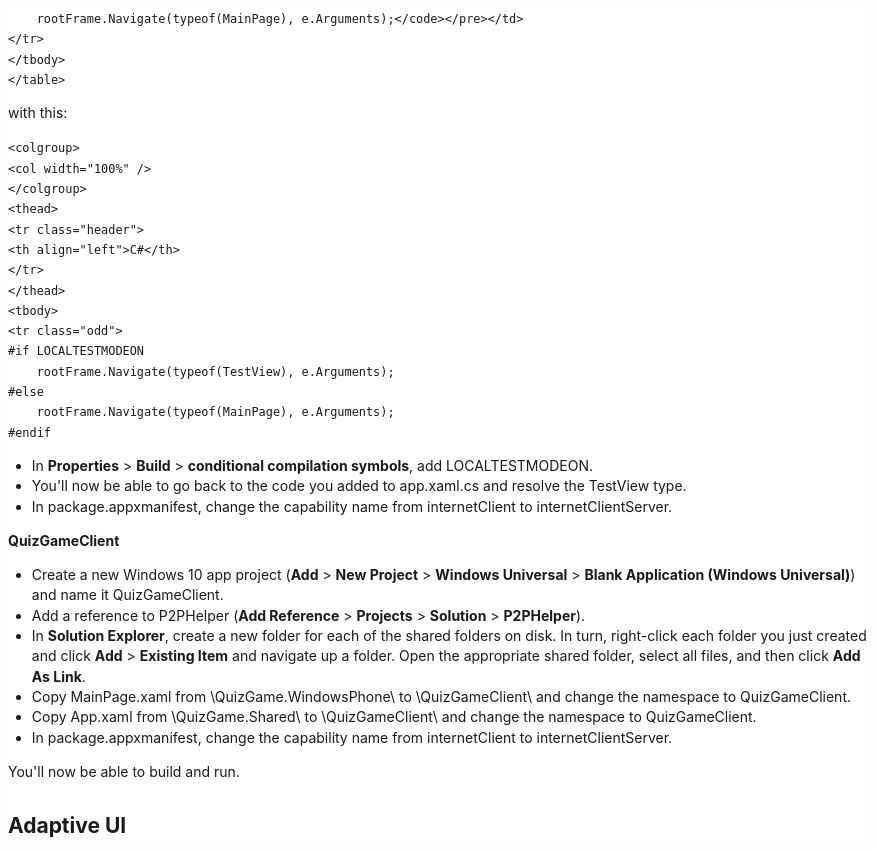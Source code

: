 ```CSharp
    rootFrame.Navigate(typeof(MainPage), e.Arguments);</code></pre></td>
</tr>
</tbody>
</table>
```

with this:

<span codelanguage="CSharp"></span>
```CSharp
<colgroup>
<col width="100%" />
</colgroup>
<thead>
<tr class="header">
<th align="left">C#</th>
</tr>
</thead>
<tbody>
<tr class="odd">
#if LOCALTESTMODEON
    rootFrame.Navigate(typeof(TestView), e.Arguments);
#else
    rootFrame.Navigate(typeof(MainPage), e.Arguments);
#endif
```

-   In **Properties** &gt; **Build** &gt; **conditional compilation symbols**, add LOCALTESTMODEON.
-   You'll now be able to go back to the code you added to app.xaml.cs and resolve the TestView type.
-   In package.appxmanifest, change the capability name from internetClient to internetClientServer.

**QuizGameClient**

-   Create a new Windows 10 app project (**Add** &gt; **New Project** &gt; **Windows Universal** &gt; **Blank Application (Windows Universal)**) and name it QuizGameClient.
-   Add a reference to P2PHelper (**Add Reference** &gt; **Projects** &gt; **Solution** &gt; **P2PHelper**).
-   In **Solution Explorer**, create a new folder for each of the shared folders on disk. In turn, right-click each folder you just created and click **Add** &gt; **Existing Item** and navigate up a folder. Open the appropriate shared folder, select all files, and then click **Add As Link**.
-   Copy MainPage.xaml from \\QuizGame.WindowsPhone\\ to \\QuizGameClient\\ and change the namespace to QuizGameClient.
-   Copy App.xaml from \\QuizGame.Shared\\ to \\QuizGameClient\\ and change the namespace to QuizGameClient.
-   In package.appxmanifest, change the capability name from internetClient to internetClientServer.

You'll now be able to build and run.

## Adaptive UI

